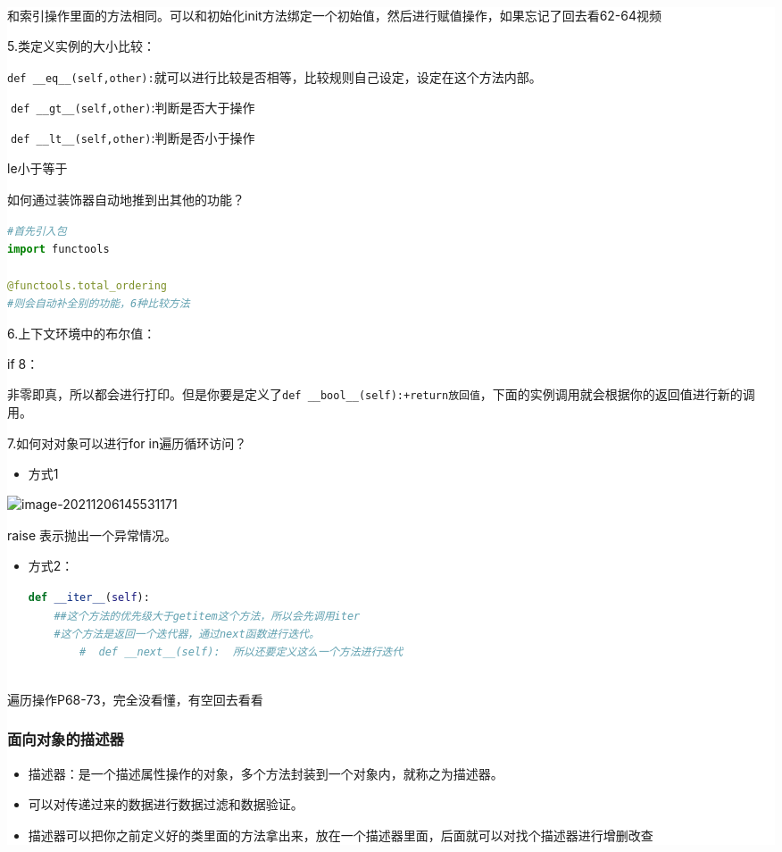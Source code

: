 ​	和索引操作里面的方法相同。可以和初始化init方法绑定一个初始值，然后进行赋值操作，如果忘记了回去看62-64视频



5.类定义实例的大小比较：

​	`def __eq__(self,other):`就可以进行比较是否相等，比较规则自己设定，设定在这个方法内部。

​    `def __gt__(self,other)`:判断是否大于操作

​	`def __lt__(self,other)`:判断是否小于操作

le小于等于

如何通过装饰器自动地推到出其他的功能？

```python
#首先引入包
import functools

@functools.total_ordering
#则会自动补全别的功能，6种比较方法
```



6.上下文环境中的布尔值：

if 8：

非零即真，所以都会进行打印。但是你要是定义了`def __bool__(self):+return放回值`，下面的实例调用就会根据你的返回值进行新的调用。



7.如何对对象可以进行for in遍历循环访问？

- 方式1

![image-20211206145531171](C:\Users\高涵\AppData\Roaming\Typora\typora-user-images\image-20211206145531171.png)

raise 表示抛出一个异常情况。

- 方式2：

  ```python
  def __iter__(self):
      ##这个方法的优先级大于getitem这个方法，所以会先调用iter
      #这个方法是返回一个迭代器，通过next函数进行迭代。
          #  def __next__(self):  所以还要定义这么一个方法进行迭代
          
  ```

遍历操作P68-73，完全没看懂，有空回去看看



### 面向对象的描述器

- 描述器：是一个描述属性操作的对象，多个方法封装到一个对象内，就称之为描述器。

- 可以对传递过来的数据进行数据过滤和数据验证。

- 描述器可以把你之前定义好的类里面的方法拿出来，放在一个描述器里面，后面就可以对找个描述器进行增删改查

